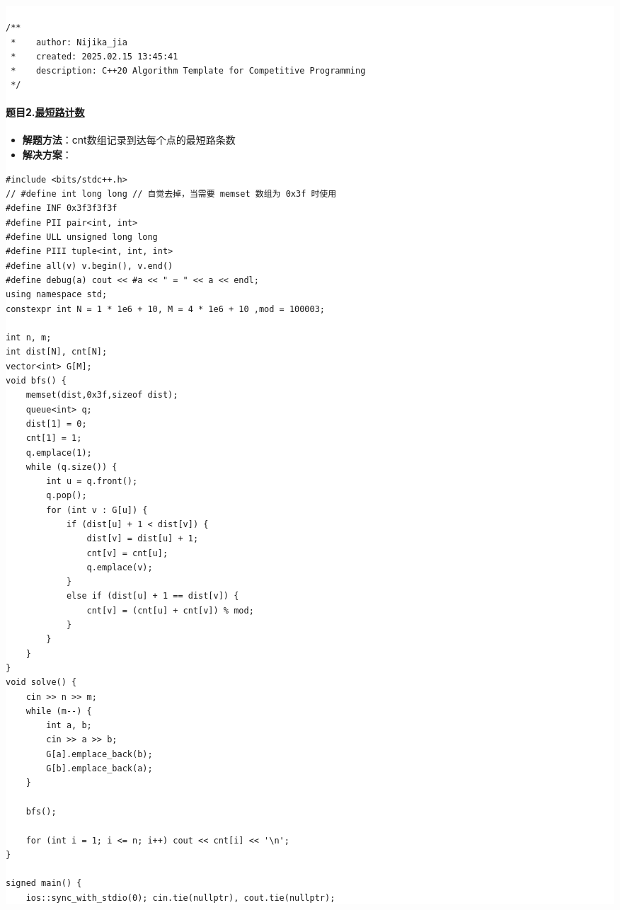 ```cpp:line-numbers

/**
 *    author: Nijika_jia
 *    created: 2025.02.15 13:45:41
 *    description: C++20 Algorithm Template for Competitive Programming
 */
```

#### 题目2.[最短路计数](https://www.luogu.com.cn/problem/P1144)
- **解题方法**：cnt数组记录到达每个点的最短路条数
- **解决方案**：
```cpp:line-numbers
#include <bits/stdc++.h>
// #define int long long // 自觉去掉，当需要 memset 数组为 0x3f 时使用
#define INF 0x3f3f3f3f
#define PII pair<int, int>
#define ULL unsigned long long
#define PIII tuple<int, int, int>
#define all(v) v.begin(), v.end()
#define debug(a) cout << #a << " = " << a << endl;
using namespace std;
constexpr int N = 1 * 1e6 + 10, M = 4 * 1e6 + 10 ,mod = 100003;

int n, m;
int dist[N], cnt[N];
vector<int> G[M];
void bfs() {
    memset(dist,0x3f,sizeof dist);
    queue<int> q;
    dist[1] = 0;
    cnt[1] = 1;
    q.emplace(1);
    while (q.size()) {
        int u = q.front();
        q.pop();
        for (int v : G[u]) {
            if (dist[u] + 1 < dist[v]) {
                dist[v] = dist[u] + 1;
                cnt[v] = cnt[u];
                q.emplace(v);
            }
            else if (dist[u] + 1 == dist[v]) {
                cnt[v] = (cnt[u] + cnt[v]) % mod;
            }
        }
    }
}
void solve() {
    cin >> n >> m;
    while (m--) {
        int a, b;
        cin >> a >> b;
        G[a].emplace_back(b);
        G[b].emplace_back(a);
    }

    bfs();

    for (int i = 1; i <= n; i++) cout << cnt[i] << '\n';
}

signed main() {
    ios::sync_with_stdio(0); cin.tie(nullptr), cout.tie(nullptr);
```
